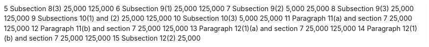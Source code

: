 <tr>
<td>5</td>
<td>Subsection 8(3)</td>
<td>25,000</td>
<td>125,000</td>
</tr>
<tr>
<td>6</td>
<td>Subsection 9(1)</td>
<td>25,000</td>
<td>125,000</td>
</tr>
<tr>
<td>7</td>
<td>Subsection 9(2)</td>
<td>5,000</td>
<td>25,000</td>
</tr>
<tr>
<td>8</td>
<td>Subsection 9(3)</td>
<td>25,000</td>
<td>125,000</td>
</tr>
<tr>
<td>9</td>
<td>Subsections 10(1) and (2)</td>
<td>25,000</td>
<td>125,000</td>
</tr>
<tr>
<td>10</td>
<td>Subsection 10(3)</td>
<td>5,000</td>
<td>25,000</td>
</tr>
<tr>
<td>11</td>
<td>Paragraph 11(a) and section 7</td>
<td>25,000</td>
<td>125,000</td>
</tr>
<tr>
<td>12</td>
<td>Paragraph 11(b) and section 7</td>
<td>25,000</td>
<td>125,000</td>
</tr>
<tr>
<td>13</td>
<td>Paragraph 12(1)(a) and section 7</td>
<td>25,000</td>
<td>125,000</td>
</tr>
<tr>
<td>14</td>
<td>Paragraph 12(1)(b) and section 7</td>
<td>25,000</td>
<td>125,000</td>
</tr>
<tr>
<td>15</td>
<td>Subsection 12(2)</td>
<td>25,000</td>